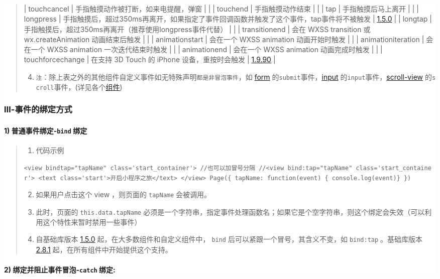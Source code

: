 > | touchcancel        | 手指触摸动作被打断，如来电提醒，弹窗                         |                                                              |
> | touchend           | 手指触摸动作结束                                             |                                                              |
> | tap                | 手指触摸后马上离开                                           |                                                              |
> | longpress          | 手指触摸后，超过350ms再离开，如果指定了事件回调函数并触发了这个事件，tap事件将不被触发 | [1.5.0](https://developers.weixin.qq.com/miniprogram/dev/framework/compatibility.html) |
> | longtap            | 手指触摸后，超过350ms再离开（推荐使用longpress事件代替）     |                                                              |
> | transitionend      | 会在 WXSS transition 或 wx.createAnimation 动画结束后触发    |                                                              |
> | animationstart     | 会在一个 WXSS animation 动画开始时触发                       |                                                              |
> | animationiteration | 会在一个 WXSS animation 一次迭代结束时触发                   |                                                              |
> | animationend       | 会在一个 WXSS animation 动画完成时触发                       |                                                              |
> | touchforcechange   | 在支持 3D Touch 的 iPhone 设备，重按时会触发                 | [1.9.90](https://developers.weixin.qq.com/miniprogram/dev/framework/compatibility.html) |
>
> 4. `注`：除上表之外的其他组件自定义事件如无特殊声明`都是非冒泡事件`，如 [form](https://developers.weixin.qq.com/miniprogram/dev/component/form.html) 的`submit`事件，[input](https://developers.weixin.qq.com/miniprogram/dev/component/input.html) 的`input`事件，[scroll-view](https://developers.weixin.qq.com/miniprogram/dev/component/scroll-view.html) 的`scroll`事件，(详见各个[组件](https://developers.weixin.qq.com/miniprogram/dev/component/))

### Ⅲ-事件的绑定方式

#### 1) 普通事件绑定-`bind` 绑定

> 1. 代码示例
>
> `<view bindtap="tapName" class='start_container'>
> //也可以加冒号分隔
> 	//<view bind:tap="tapName" class='start_container'>
> <text class='start'>开启小程序之旅</text>
> </view>
> Page({
>   tapName: function(event) { console.log(event)}
> })`
>
> 2. 如果用户点击这个 view ，则页面的 `tapName` 会被调用。
>
> 3. 此时，页面的 `this.data.tapName` 必须是一个字符串，指定事件处理函数名；如果它是个空字符串，则这个绑定会失效（可以利用这个特性来暂时禁用一些事件）
>
> 4. 自基础库版本 [1.5.0](https://developers.weixin.qq.com/miniprogram/dev/framework/compatibility.html) 起，在大多数组件和自定义组件中， `bind` 后可以紧跟一个冒号，其含义不变，如 `bind:tap` 。基础库版本 [2.8.1](https://developers.weixin.qq.com/miniprogram/dev/framework/compatibility.html) 起，在所有组件中开始提供这个支持。
>

#### 2) 绑定并阻止事件冒泡-`catch` 绑定:
